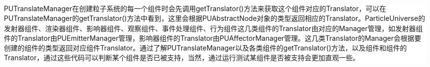 PUTranslateManager在创建粒子系统的每一个组件时会先调用getTranslator()方法来获取这个组件对应的Translator，可以在PUTranslateManager的getTranslator()方法中看到，这里会根据PUAbstractNode对象的类型返回相应的Translator。ParticleUniverse的发射器组件、渲染器组件、影响器组件、观察组件、事件处理组件、行为组件这几类组件的Translator由对应的Manager管理，如发射器组件的Translator由PUEmitterManager管理，影响器组件的Translator由PUAffectorManager管理。这几类Translator的Manager会根据要创建的组件的类型返回对应组件Translator。通过了解PUTranslateManager以及各类组件的getTranslator()方法，以及组件和组件的Translator，通过这些代码可以判断某个组件是否已被支持，当然，通过运行测试某组件是否被支持会更加直观一些。